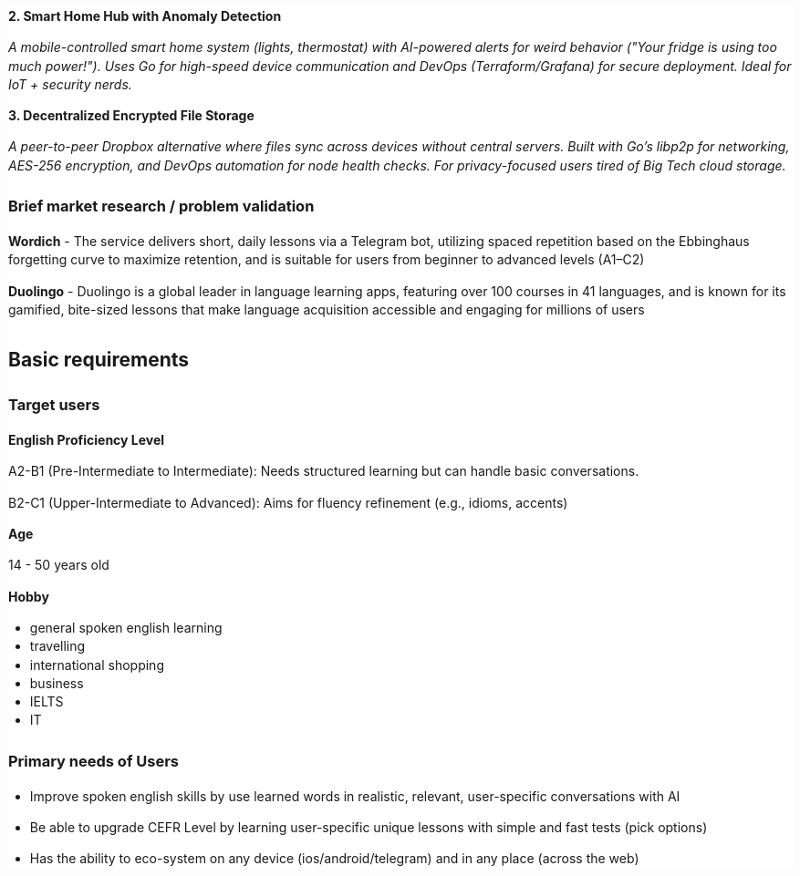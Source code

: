 **2. Smart Home Hub with Anomaly Detection**

_A mobile-controlled smart home system (lights, thermostat) with AI-powered alerts for weird behavior ("Your fridge is using too much power!"). Uses Go for high-speed device communication and DevOps (Terraform/Grafana) for secure deployment. Ideal for IoT + security nerds._

**3. Decentralized Encrypted File Storage**

_A peer-to-peer Dropbox alternative where files sync across devices without central servers. Built with Go’s libp2p for networking, AES-256 encryption, and DevOps automation for node health checks. For privacy-focused users tired of Big Tech cloud storage._

### Brief market research / problem validation

**Wordich** - The service delivers short, daily lessons via a Telegram bot, utilizing spaced repetition based on the Ebbinghaus forgetting curve to maximize retention, and is suitable for users from beginner to advanced levels (A1–C2)

**Duolingo** - Duolingo is a global leader in language learning apps, featuring over 100 courses in 41 languages, and is known for its gamified, bite-sized lessons that make language acquisition accessible and engaging for millions of users

## Basic requirements

### Target users

**English Proficiency Level**

A2-B1 (Pre-Intermediate to Intermediate): Needs structured learning but can handle basic conversations.

B2-C1 (Upper-Intermediate to Advanced): Aims for fluency refinement (e.g., idioms, accents)

**Age**

14 - 50 years old

**Hobby**

- general spoken english learning
- travelling
- international shopping
- business
- IELTS
- IT

### Primary needs of Users

- Improve spoken english skills by use learned words in realistic, relevant, user-specific conversations with AI

- Be able to upgrade CEFR Level by learning user-specific unique lessons with simple and fast tests (pick options)

- Has the ability to eco-system on any device (ios/android/telegram) and in any place (across the web)
